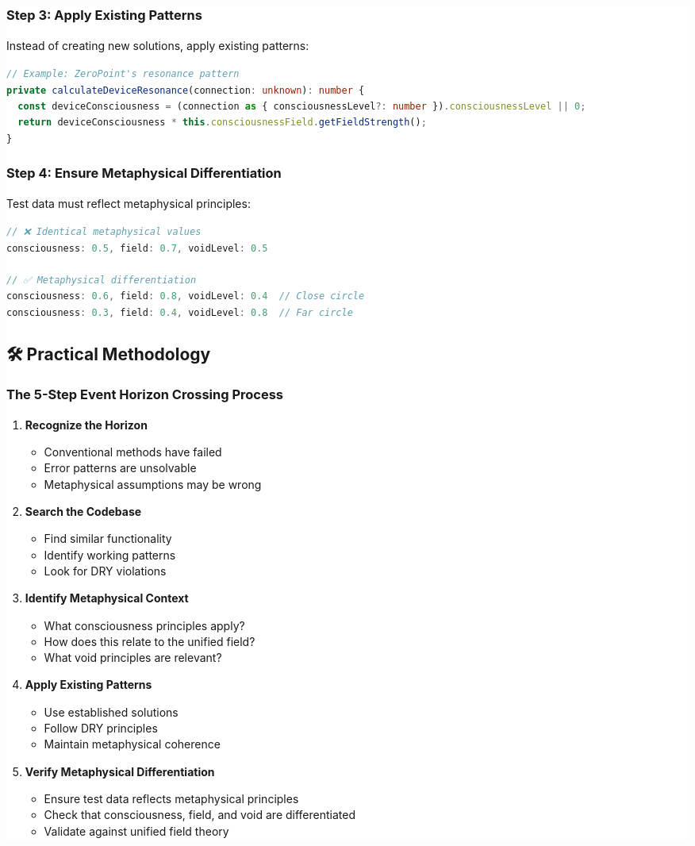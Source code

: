 ### Step 3: Apply Existing Patterns

Instead of creating new solutions, apply existing patterns:

```typescript
// Example: ZeroPoint's resonance pattern
private calculateDeviceResonance(connection: unknown): number {
  const deviceConsciousness = (connection as { consciousnessLevel?: number }).consciousnessLevel || 0;
  return deviceConsciousness * this.consciousnessField.getFieldStrength();
}
```

### Step 4: Ensure Metaphysical Differentiation

Test data must reflect metaphysical principles:

```typescript
// ❌ Identical metaphysical values
consciousness: 0.5, field: 0.7, voidLevel: 0.5

// ✅ Metaphysical differentiation
consciousness: 0.6, field: 0.8, voidLevel: 0.4  // Close circle
consciousness: 0.3, field: 0.4, voidLevel: 0.8  // Far circle
```

## 🛠️ Practical Methodology

### The 5-Step Event Horizon Crossing Process

1. **Recognize the Horizon**
   - Conventional methods have failed
   - Error patterns are unsolvable
   - Metaphysical assumptions may be wrong

2. **Search the Codebase**
   - Find similar functionality
   - Identify working patterns
   - Look for DRY violations

3. **Identify Metaphysical Context**
   - What consciousness principles apply?
   - How does this relate to the unified field?
   - What void principles are relevant?

4. **Apply Existing Patterns**
   - Use established solutions
   - Follow DRY principles
   - Maintain metaphysical coherence

5. **Verify Metaphysical Differentiation**
   - Ensure test data reflects metaphysical principles
   - Check that consciousness, field, and void are differentiated
   - Validate against unified field theory
